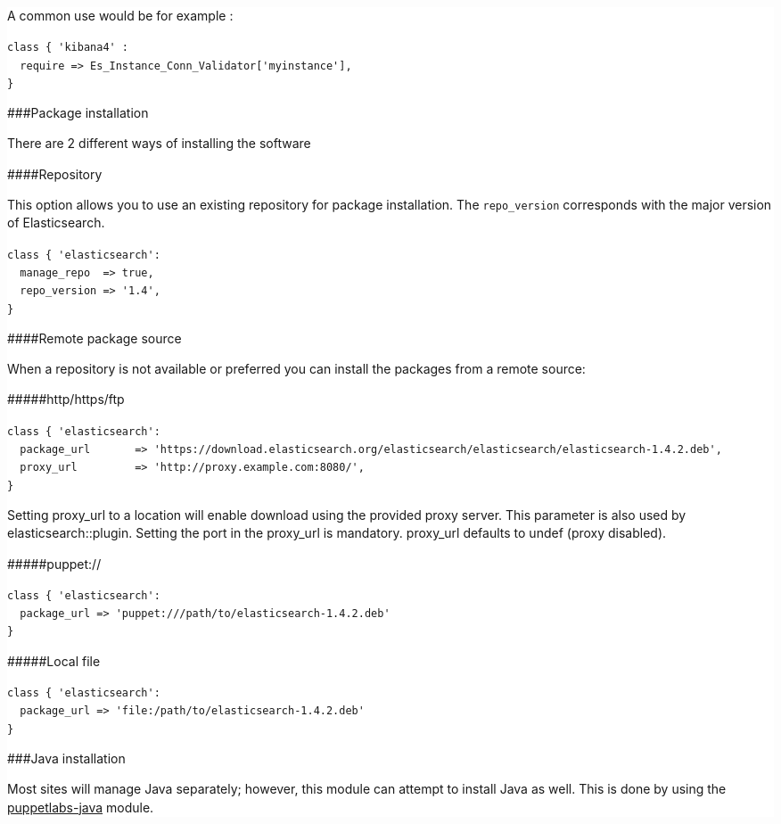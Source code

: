 A common use would be for example :

```puppet
class { 'kibana4' :
  require => Es_Instance_Conn_Validator['myinstance'],
}
```

###Package installation

There are 2 different ways of installing the software

####Repository

This option allows you to use an existing repository for package installation.
The `repo_version` corresponds with the major version of Elasticsearch.

```puppet
class { 'elasticsearch':
  manage_repo  => true,
  repo_version => '1.4',
}
```

####Remote package source

When a repository is not available or preferred you can install the packages from a remote source:

#####http/https/ftp
```puppet
class { 'elasticsearch':
  package_url       => 'https://download.elasticsearch.org/elasticsearch/elasticsearch/elasticsearch-1.4.2.deb',
  proxy_url         => 'http://proxy.example.com:8080/',
}
```
Setting proxy_url to a location will enable download using the provided proxy
server. This parameter is also used by elasticsearch::plugin. Setting the port
in the proxy_url is mandatory. proxy_url defaults to undef (proxy disabled). 

#####puppet://
```puppet
class { 'elasticsearch':
  package_url => 'puppet:///path/to/elasticsearch-1.4.2.deb'
}
```

#####Local file
```puppet
class { 'elasticsearch':
  package_url => 'file:/path/to/elasticsearch-1.4.2.deb'
}
```

###Java installation

Most sites will manage Java separately; however, this module can attempt to install Java as well.
This is done by using the [puppetlabs-java](https://forge.puppetlabs.com/puppetlabs/java) module.
